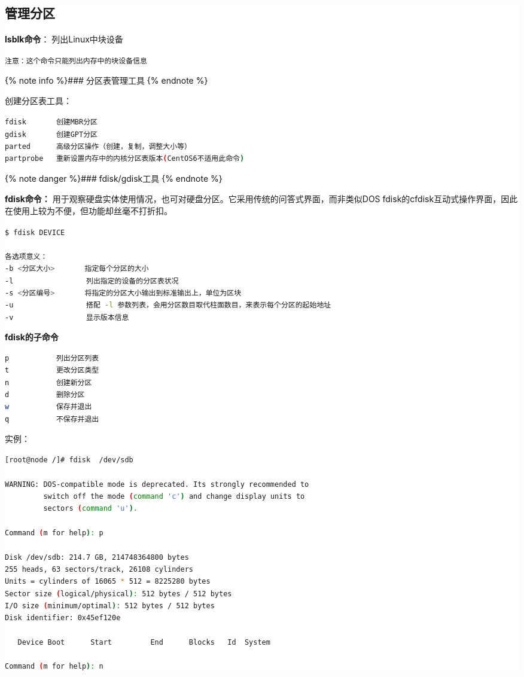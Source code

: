 
## 管理分区

**lsblk命令**：
    列出Linux中块设备
    
    注意：这个命令只能列出内存中的块设备信息

{% note info %}### 分区表管理工具
{% endnote %}

创建分区表工具：

```bash
fdisk       创建MBR分区
gdisk       创建GPT分区
parted      高级分区操作（创建，复制，调整大小等）
partprobe   重新设置内存中的内核分区表版本(CentOS6不适用此命令)
```

{% note danger %}### fdisk/gdisk工具
{% endnote %}

**fdisk命令：**
用于观察硬盘实体使用情况，也可对硬盘分区。它采用传统的问答式界面，而非类似DOS fdisk的cfdisk互动式操作界面，因此在使用上较为不便，但功能却丝毫不打折扣。


```bash
$ fdisk DEVICE

各选项意义：
-b <分区大小>       指定每个分区的大小
-l                 列出指定的设备的分区表状况
-s <分区编号>       将指定的分区大小输出到标准输出上，单位为区块
-u                 搭配 -l 参数列表，会用分区数目取代柱面数目，来表示每个分区的起始地址
-v                 显示版本信息 
```

**fdisk的子命令**

```bash
p           列出分区列表
t           更改分区类型
n           创建新分区
d           删除分区
w           保存并退出
q           不保存并退出
```

实例：

```bash
[root@node /]# fdisk  /dev/sdb

WARNING: DOS-compatible mode is deprecated. Its strongly recommended to
         switch off the mode (command 'c') and change display units to
         sectors (command 'u').

Command (m for help): p

Disk /dev/sdb: 214.7 GB, 214748364800 bytes
255 heads, 63 sectors/track, 26108 cylinders
Units = cylinders of 16065 * 512 = 8225280 bytes
Sector size (logical/physical): 512 bytes / 512 bytes
I/O size (minimum/optimal): 512 bytes / 512 bytes
Disk identifier: 0x45ef120e

   Device Boot      Start         End      Blocks   Id  System

Command (m for help): n
```